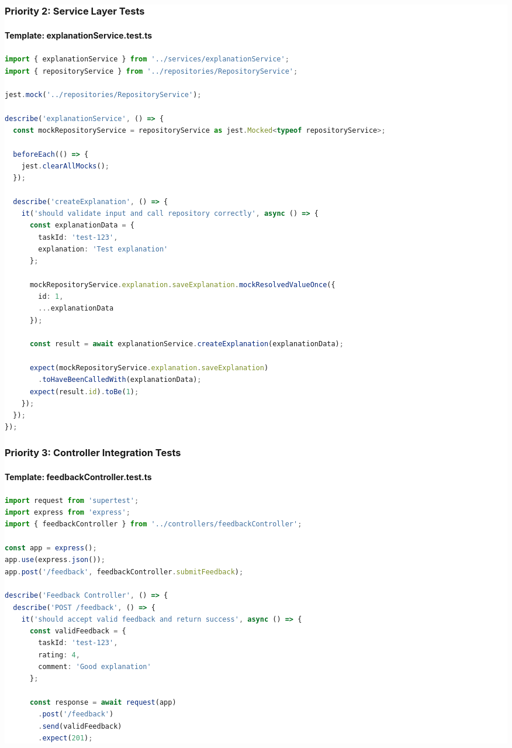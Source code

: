 ### Priority 2: Service Layer Tests

#### Template: explanationService.test.ts  
```typescript
import { explanationService } from '../services/explanationService';
import { repositoryService } from '../repositories/RepositoryService';

jest.mock('../repositories/RepositoryService');

describe('explanationService', () => {
  const mockRepositoryService = repositoryService as jest.Mocked<typeof repositoryService>;

  beforeEach(() => {
    jest.clearAllMocks();
  });

  describe('createExplanation', () => {
    it('should validate input and call repository correctly', async () => {
      const explanationData = {
        taskId: 'test-123',
        explanation: 'Test explanation'
      };

      mockRepositoryService.explanation.saveExplanation.mockResolvedValueOnce({
        id: 1, 
        ...explanationData
      });

      const result = await explanationService.createExplanation(explanationData);

      expect(mockRepositoryService.explanation.saveExplanation)
        .toHaveBeenCalledWith(explanationData);
      expect(result.id).toBe(1);
    });
  });
});
```

### Priority 3: Controller Integration Tests

#### Template: feedbackController.test.ts
```typescript
import request from 'supertest';
import express from 'express';
import { feedbackController } from '../controllers/feedbackController';

const app = express();
app.use(express.json());
app.post('/feedback', feedbackController.submitFeedback);

describe('Feedback Controller', () => {
  describe('POST /feedback', () => {
    it('should accept valid feedback and return success', async () => {
      const validFeedback = {
        taskId: 'test-123',
        rating: 4,
        comment: 'Good explanation'
      };

      const response = await request(app)
        .post('/feedback')
        .send(validFeedback)
        .expect(201);
```